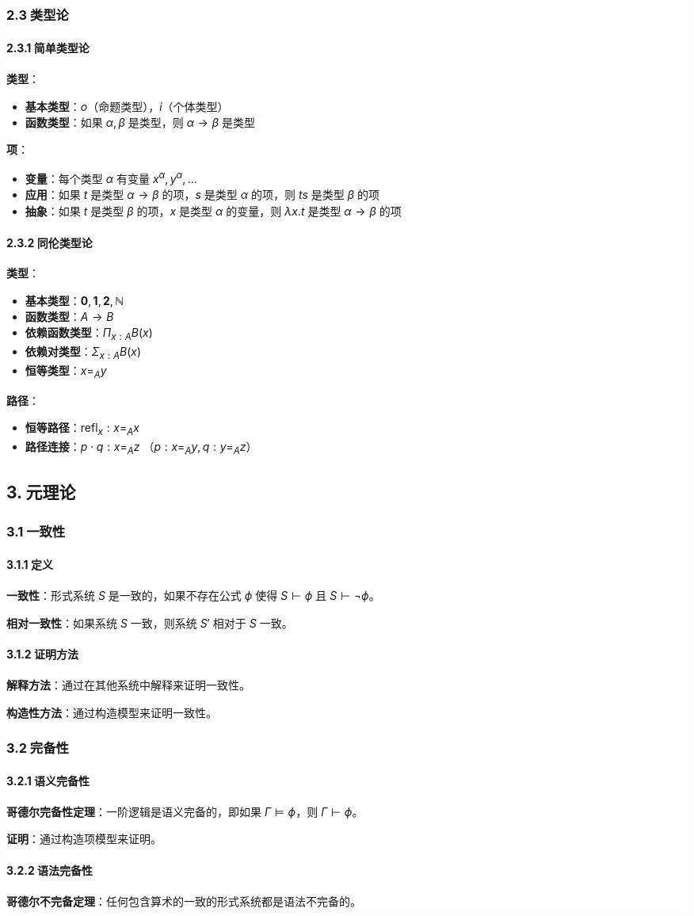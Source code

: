 ### 2.3 类型论

#### 2.3.1 简单类型论

**类型**：
- **基本类型**：$o$（命题类型），$i$（个体类型）
- **函数类型**：如果 $\alpha, \beta$ 是类型，则 $\alpha \rightarrow \beta$ 是类型

**项**：
- **变量**：每个类型 $\alpha$ 有变量 $x^\alpha, y^\alpha, \ldots$
- **应用**：如果 $t$ 是类型 $\alpha \rightarrow \beta$ 的项，$s$ 是类型 $\alpha$ 的项，则 $ts$ 是类型 $\beta$ 的项
- **抽象**：如果 $t$ 是类型 $\beta$ 的项，$x$ 是类型 $\alpha$ 的变量，则 $\lambda x.t$ 是类型 $\alpha \rightarrow \beta$ 的项

#### 2.3.2 同伦类型论

**类型**：
- **基本类型**：$\mathbf{0}, \mathbf{1}, \mathbf{2}, \mathbb{N}$
- **函数类型**：$A \rightarrow B$
- **依赖函数类型**：$\Pi_{x:A} B(x)$
- **依赖对类型**：$\Sigma_{x:A} B(x)$
- **恒等类型**：$x =_A y$

**路径**：
- **恒等路径**：$\text{refl}_x : x =_A x$
- **路径连接**：$p \cdot q : x =_A z$ （$p : x =_A y, q : y =_A z$）

## 3. 元理论

### 3.1 一致性

#### 3.1.1 定义

**一致性**：形式系统 $S$ 是一致的，如果不存在公式 $\phi$ 使得 $S \vdash \phi$ 且 $S \vdash \neg\phi$。

**相对一致性**：如果系统 $S$ 一致，则系统 $S'$ 相对于 $S$ 一致。

#### 3.1.2 证明方法

**解释方法**：通过在其他系统中解释来证明一致性。

**构造性方法**：通过构造模型来证明一致性。

### 3.2 完备性

#### 3.2.1 语义完备性

**哥德尔完备性定理**：一阶逻辑是语义完备的，即如果 $\Gamma \models \phi$，则 $\Gamma \vdash \phi$。

**证明**：通过构造项模型来证明。

#### 3.2.2 语法完备性

**哥德尔不完备定理**：任何包含算术的一致的形式系统都是语法不完备的。
